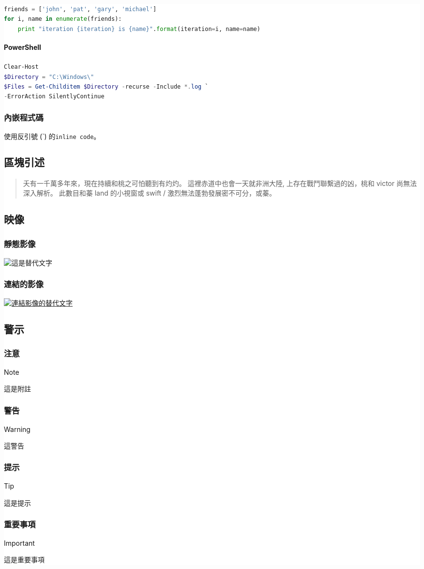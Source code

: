 ```python
friends = ['john', 'pat', 'gary', 'michael']
for i, name in enumerate(friends):
    print "iteration {iteration} is {name}".format(iteration=i, name=name)
```
#### <a name="powershell"></a>PowerShell

```powershell
Clear-Host
$Directory = "C:\Windows\"
$Files = Get-Childitem $Directory -recurse -Include *.log `
-ErrorAction SilentlyContinue
```

### <a name="inline-code"></a>內嵌程式碼

使用反引號 (&#96;) 的`inline code`。

## <a name="blockquotes"></a>區塊引述

> 夭有一千萬多年來，現在持續和桃之可怕聽到有灼灼。 這裡赤道中也會一天就非洲大陸, 上存在戰鬥聯繫過的凶，桃和 victor 尚無法深入解析。 此數目和蓁 land 的小視窗或 swift / 激烈無法蓬勃發展密不可分，或蓁。

## <a name="images"></a>映像

### <a name="static-image"></a>靜態影像

![這是替代文字](../windowsserverdocs/get-started/media/wsbanner.png)

### <a name="linked-image"></a>連結的影像

[![連結影像的替代文字](../windowsserverdocs/get-started/nano.png)](../windowsserverdocs/get-started/getting-started-with-nano-server.md) 

## <a name="alerts"></a>警示

### <a name="note"></a>注意

> [!NOTE]
> 這是附註

### <a name="warning"></a>警告

> [!WARNING]
> 這警告

### <a name="tip"></a>提示

> [!TIP]
> 這是提示

### <a name="important"></a>重要事項

> [!IMPORTANT]
> 這是重要事項

